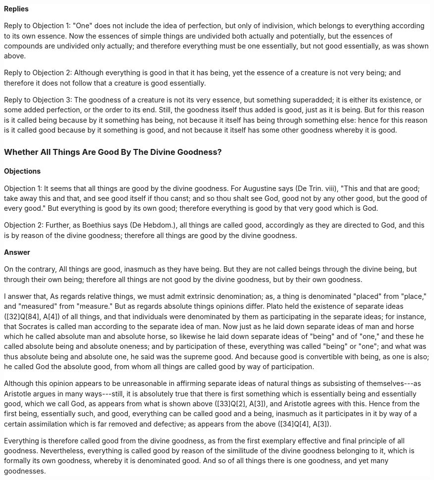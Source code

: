**Replies**

Reply to Objection 1: "One" does not include the idea of perfection, but only of indivision, which belongs to everything according to its own essence. Now the essences of simple things are undivided both actually and potentially, but the essences of compounds are undivided only actually; and therefore everything must be one essentially, but not good essentially, as was shown above.

Reply to Objection 2: Although everything is good in that it has being, yet the essence of a creature is not very being; and therefore it does not follow that a creature is good essentially.

Reply to Objection 3: The goodness of a creature is not its very essence, but something superadded; it is either its existence, or some added perfection, or the order to its end. Still, the goodness itself thus added is good, just as it is being. But for this reason is it called being because by it something has being, not because it itself has being through something else: hence for this reason is it called good because by it something is good, and not because it itself has some other goodness whereby it is good.

### Whether All Things Are Good By The Divine Goodness?

**Objections**

Objection 1: It seems that all things are good by the divine goodness. For Augustine says (De Trin. viii), "This and that are good; take away this and that, and see good itself if thou canst; and so thou shalt see God, good not by any other good, but the good of every good." But everything is good by its own good; therefore everything is good by that very good which is God.

Objection 2: Further, as Boethius says (De Hebdom.), all things are called good, accordingly as they are directed to God, and this is by reason of the divine goodness; therefore all things are good by the divine goodness.

**Answer**

On the contrary, All things are good, inasmuch as they have being. But they are not called beings through the divine being, but through their own being; therefore all things are not good by the divine goodness, but by their own goodness.

I answer that, As regards relative things, we must admit extrinsic denomination; as, a thing is denominated "placed" from "place," and "measured" from "measure." But as regards absolute things opinions differ. Plato held the existence of separate ideas ([32]Q[84], A[4]) of all things, and that individuals were denominated by them as participating in the separate ideas; for instance, that Socrates is called man according to the separate idea of man. Now just as he laid down separate ideas of man and horse which he called absolute man and absolute horse, so likewise he laid down separate ideas of "being" and of "one," and these he called absolute being and absolute oneness; and by participation of these, everything was called "being" or "one"; and what was thus absolute being and absolute one, he said was the supreme good. And because good is convertible with being, as one is also; he called God the absolute good, from whom all things are called good by way of participation.

Although this opinion appears to be unreasonable in affirming separate ideas of natural things as subsisting of themselves---as Aristotle argues in many ways---still, it is absolutely true that there is first something which is essentially being and essentially good, which we call God, as appears from what is shown above ([33]Q[2], A[3]), and Aristotle agrees with this. Hence from the first being, essentially such, and good, everything can be called good and a being, inasmuch as it participates in it by way of a certain assimilation which is far removed and defective; as appears from the above ([34]Q[4], A[3]).

Everything is therefore called good from the divine goodness, as from the first exemplary effective and final principle of all goodness. Nevertheless, everything is called good by reason of the similitude of the divine goodness belonging to it, which is formally its own goodness, whereby it is denominated good. And so of all things there is one goodness, and yet many goodnesses.
